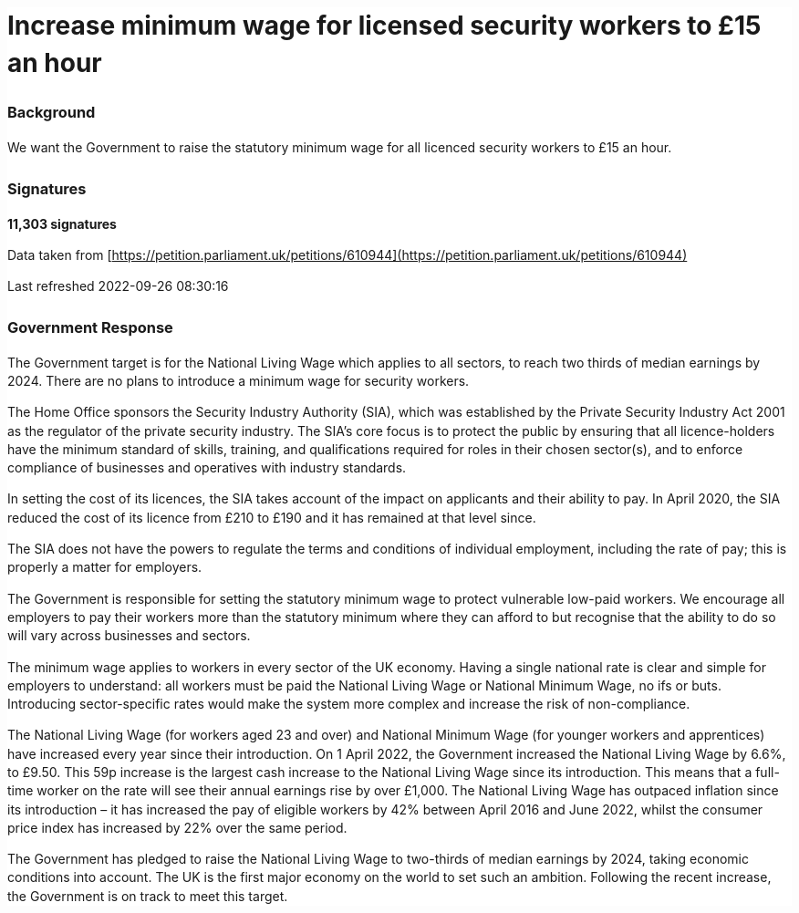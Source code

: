 # Increase minimum wage for licensed security workers to £15 an hour

### Background

We want the Government to raise the statutory minimum wage for all licenced security workers to £15 an hour.

### Signatures

**11,303 signatures**

Data taken from [https://petition.parliament.uk/petitions/610944](https://petition.parliament.uk/petitions/610944)

Last refreshed 2022-09-26 08:30:16

### Government Response

The Government target is for the National Living Wage which applies to all sectors, to reach two thirds of median earnings by 2024. There are no plans to introduce a minimum wage for security workers.

The Home Office sponsors the Security Industry Authority (SIA), which was established by the Private Security Industry Act 2001 as the regulator of the private security industry. The SIA’s core focus is to protect the public by ensuring that all licence-holders have the minimum standard of skills, training, and qualifications required for roles in their chosen sector(s), and to enforce compliance of businesses and operatives with industry standards.

In setting the cost of its licences, the SIA takes account of the impact on applicants and their ability to pay. In April 2020, the SIA reduced the cost of its licence from £210 to £190 and it has remained at that level since. 

The SIA does not have the powers to regulate the terms and conditions of individual employment, including the rate of pay; this is properly a matter for employers.

The Government is responsible for setting the statutory minimum wage to protect vulnerable low-paid workers. We encourage all employers to pay their workers more than the statutory minimum where they can afford to but recognise that the ability to do so will vary across businesses and sectors. 

The minimum wage applies to workers in every sector of the UK economy. Having a single national rate is clear and simple for employers to understand: all workers must be paid the National Living Wage or National Minimum Wage, no ifs or buts. Introducing sector-specific rates would make the system more complex and increase the risk of non-compliance.

The National Living Wage (for workers aged 23 and over) and National Minimum Wage (for younger workers and apprentices) have increased every year since their introduction. On 1 April 2022, the Government increased the National Living Wage by 6.6%, to £9.50. This 59p increase is the largest cash increase to the National Living Wage since its introduction. This means that a full-time worker on the rate will see their annual earnings rise by over £1,000. The National Living Wage has outpaced inflation since its introduction – it has increased the pay of eligible workers by 42% between April 2016 and June 2022, whilst the consumer price index has increased by 22% over the same period. 

The Government has pledged to raise the National Living Wage to two-thirds of median earnings by 2024, taking economic conditions into account. The UK is the first major economy on the world to set such an ambition. Following the recent increase, the Government is on track to meet this target.

